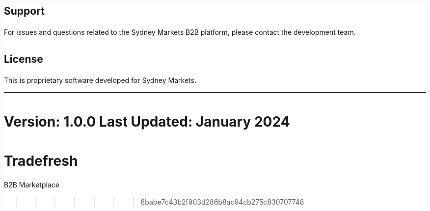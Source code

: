 ## Support

For issues and questions related to the Sydney Markets B2B platform, please contact the development team.

## License

This is proprietary software developed for Sydney Markets.

---

**Version**: 1.0.0
**Last Updated**: January 2024
=======
# Tradefresh
B2B Marketplace
>>>>>>> 8babe7c43b2f903d286b8ac94cb275c830707748
